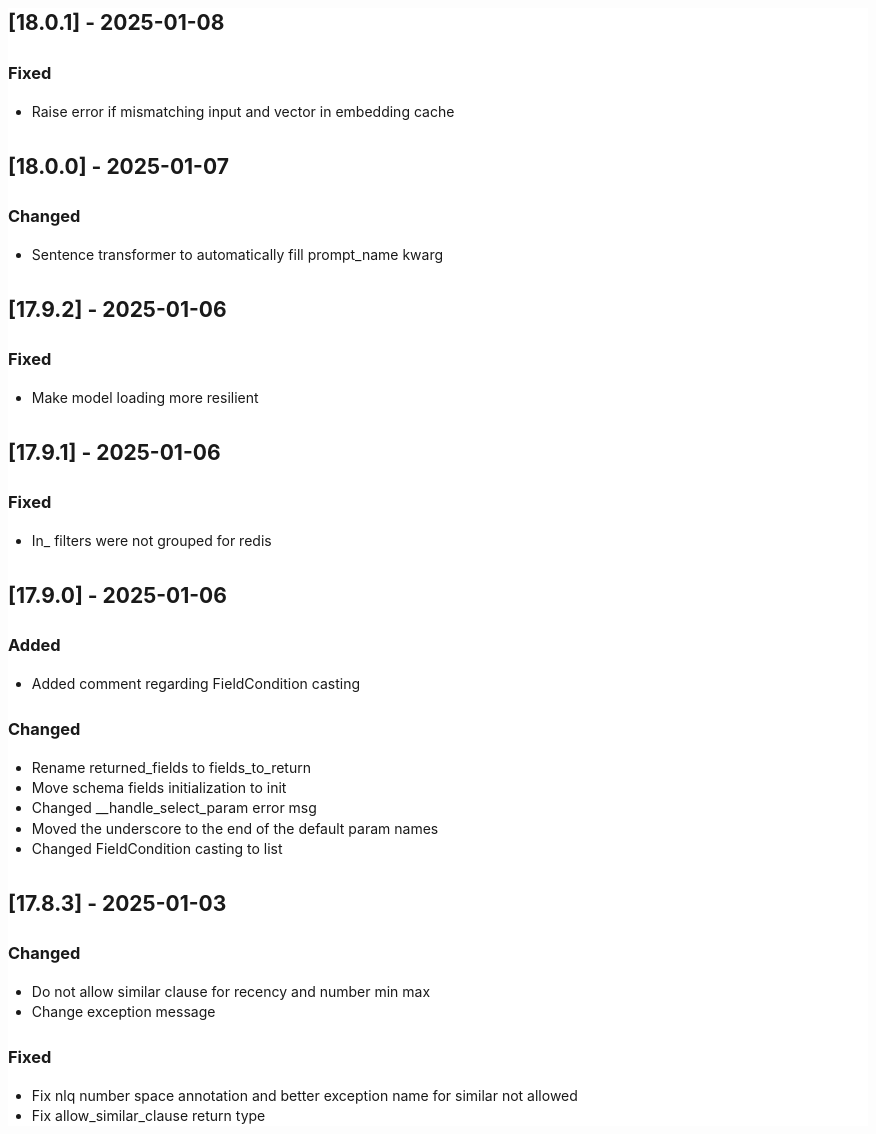 ## [18.0.1] - 2025-01-08

### Fixed

- Raise error if mismatching input and vector in embedding cache

## [18.0.0] - 2025-01-07

### Changed

- Sentence transformer to automatically fill prompt_name kwarg

## [17.9.2] - 2025-01-06

### Fixed

- Make model loading more resilient

## [17.9.1] - 2025-01-06

### Fixed

- In_ filters were not grouped for redis

## [17.9.0] - 2025-01-06

### Added

- Added comment regarding FieldCondition casting

### Changed

- Rename returned_fields to fields_to_return
- Move schema fields initialization to init
- Changed __handle_select_param error msg
- Moved the underscore to the end of the default param names
- Changed FieldCondition casting to list

## [17.8.3] - 2025-01-03

### Changed

- Do not allow similar clause for recency and number min max
- Change exception message

### Fixed

- Fix nlq number space annotation and better exception name for similar not allowed
- Fix allow_similar_clause return type
